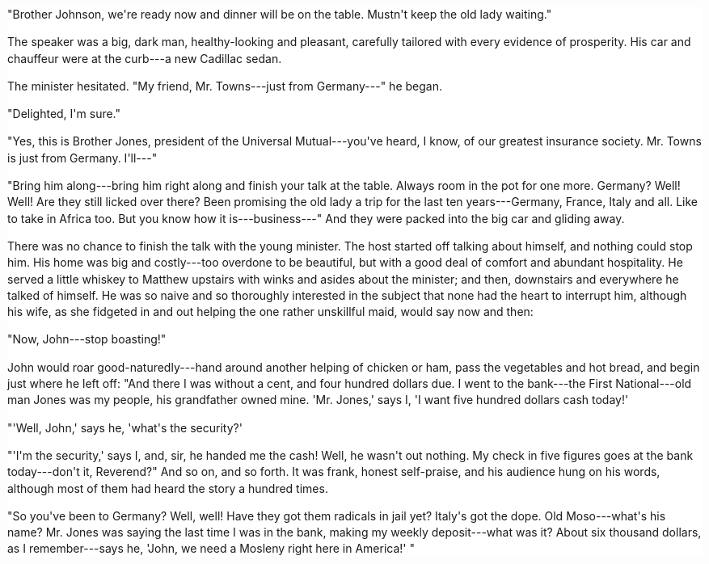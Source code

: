 "Brother Johnson, we're ready now and dinner will be on the table.
Mustn't keep the old lady waiting."

The speaker was a big, dark man, healthy-looking and pleasant, carefully
tailored with every evidence of prosperity. His car and chauffeur were
at the curb---a new Cadillac sedan.

The minister hesitated. "My friend, Mr. Towns---just from Germany---" he
began.

"Delighted, I'm sure."

"Yes, this is Brother Jones, president of the Universal Mutual---you've
heard, I know, of our greatest insurance society. Mr. Towns is just from
Germany. I'll---"

"Bring him along---bring him right along and finish your talk at the
table. Always room in the pot for one more. Germany? Well! Well! Are
they still licked over there? Been promising the old lady a trip for the
last ten years---Germany, France, Italy and all. Like to take in Africa
too. But you know how it is---business---" And they were packed into the
big car and gliding away.

There was no chance to finish the talk with the young minister. The host
started off talking about himself, and nothing could stop him. His home
was big and costly---too overdone to be beautiful, but with a good deal
of comfort and abundant hospitality. He served a little whiskey to
Matthew upstairs with winks and asides about the minister; and then,
downstairs and everywhere he talked of himself. He was so naive and so
thoroughly interested in the subject that none had the heart to
interrupt him, although his wife, as she fidgeted in and out helping the
one rather unskillful maid, would say now and then:

"Now, John---stop boasting!"

John would roar good-naturedly---hand around another helping of chicken
or ham, pass the vegetables and hot bread, and begin just where he left
off: "And there I was without a cent, and four hundred dollars due. I
went to the bank---the First National---old man Jones was my people, his
grandfather owned mine. 'Mr. Jones,' says I, 'I want five hundred
dollars cash today!'

"'Well, John,' says he, 'what's the security?'

"'I'm the security,' says I, and, sir, he handed me the cash! Well, he
wasn't out nothing. My check in five figures goes at the bank
today---don't it, Reverend?" And so on, and so forth. It was frank,
honest self-praise, and his audience hung on his words, although most of
them had heard the story a hundred times.

"So you've been to Germany? Well, well! Have they got them radicals in
jail yet? Italy's got the dope. Old Moso---what's his name? Mr. Jones
was saying the last time I was in the bank, making my weekly
deposit---what was it? About six
thousand dollars, as I remember---says he, 'John, we need a Mosleny
right here in America!' "
